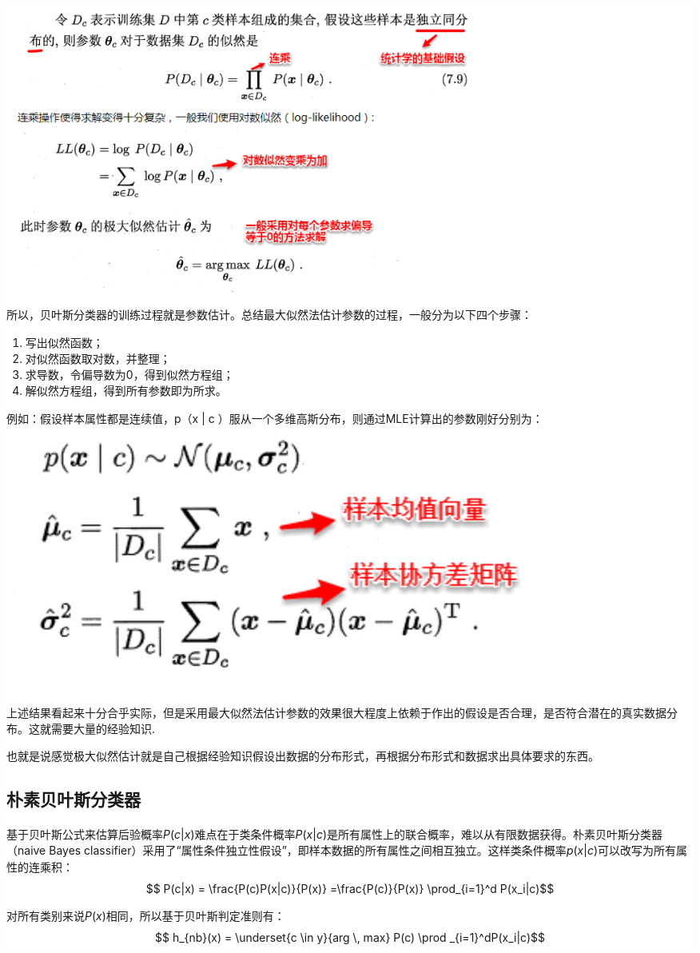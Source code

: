 <img src="picture\极大似然估计.png" width = 100% height = 50% />

所以，贝叶斯分类器的训练过程就是参数估计。总结最大似然法估计参数的过程，一般分为以下四个步骤：

1. 写出似然函数；
2. 对似然函数取对数，并整理；
3. 求导数，令偏导数为0，得到似然方程组；
4. 解似然方程组，得到所有参数即为所求。


例如：假设样本属性都是连续值，p（x | c ）服从一个多维高斯分布，则通过MLE计算出的参数刚好分别为：
<img src="picture\极大似然估计1.png" width = 80% height = 50% />

上述结果看起来十分合乎实际，但是采用最大似然法估计参数的效果很大程度上依赖于作出的假设是否合理，是否符合潜在的真实数据分布。这就需要大量的经验知识.

也就是说感觉极大似然估计就是自己根据经验知识假设出数据的分布形式，再根据分布形式和数据求出具体要求的东西。


## 朴素贝叶斯分类器

基于贝叶斯公式来估算后验概率$P(c|x)$难点在于类条件概率$P(x|c)$是所有属性上的联合概率，难以从有限数据获得。朴素贝叶斯分类器（naive Bayes classifier）采用了“属性条件独立性假设”，即样本数据的所有属性之间相互独立。这样类条件概率$p(x | c)$可以改写为所有属性的连乘积：
$$ P(c|x) = \frac{P(c)P(x|c)}{P(x)}  =\frac{P(c)}{P(x)} \prod_{i=1}^d P(x_i|c)$$

对所有类别来说$P(x)$相同，所以基于贝叶斯判定准则有：
$$ h_{nb}(x) = \underset{c \in y}{arg \, max} P(c) \prod _{i=1}^dP(x_i|c)$$

